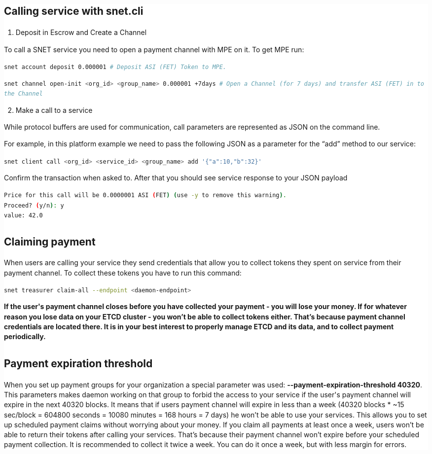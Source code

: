 
## Calling service with snet.cli

1) Deposit in Escrow and Create a Channel

To call a SNET service you need to open a payment channel with MPE on it. To get MPE run:

```bash
snet account deposit 0.000001 # Deposit ASI (FET) Token to MPE. 
```

```sh
snet channel open-init <org_id> <group_name> 0.000001 +7days # Open a Channel (for 7 days) and transfer ASI (FET) in to the Channel
```

2) Make a call to a service

While protocol buffers are used for communication, call parameters are represented as JSON on the command line.

For example, in this platform example we need to pass the following JSON as a parameter for the “add” method to our service:

```sh
snet client call <org_id> <service_id> <group_name> add '{"a":10,"b":32}'
```

Confirm the transaction when asked to. After that you should see service response to your JSON payload

```sh
Price for this call will be 0.0000001 ASI (FET) (use -y to remove this warning).
Proceed? (y/n): y
value: 42.0
```

## Claiming payment

When users are calling your service they send credentials that allow you to collect tokens they spent on service from their payment channel. To collect these tokens you have to run this command:

```sh
snet treasurer claim-all --endpoint <daemon-endpoint>
```

**If the user's payment channel closes before you have collected your payment - you will lose your money. If for whatever reason you lose data on your ETCD cluster - you won’t be able to collect tokens either. That’s because payment channel credentials are located there. It is in your best interest to properly manage ETCD and its data, and to collect payment periodically.**

## Payment expiration threshold

When you set up payment groups for your organization a special parameter was used: **--payment-expiration-threshold 40320**. This parameters makes daemon working on that group to forbid the access to your service if the user's payment channel will expire in the next 40320 blocks. It means that if users payment channel will expire in less than a week (40320 blocks * ~15 sec/block = 604800 seconds = 10080 minutes = 168 hours = 7 days) he won’t be able to use your services. This allows you to set up scheduled payment claims without worrying about your money. If you claim all payments at least once a week, users won’t be able to return their tokens after calling your services. That’s because their payment channel won’t expire before your scheduled payment collection. It is recommended to collect it twice a week. You can do it once a week, but with less margin for errors.
